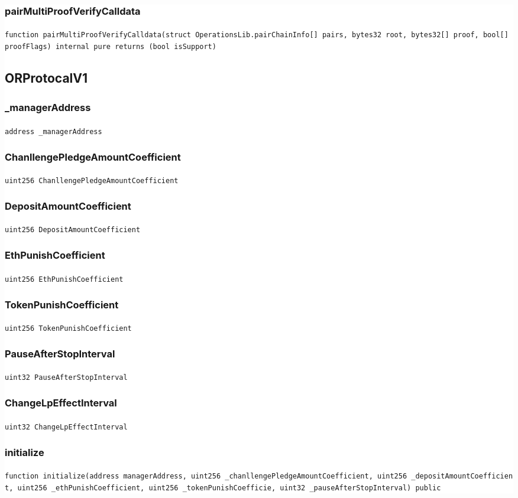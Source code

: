 ### pairMultiProofVerifyCalldata

```solidity
function pairMultiProofVerifyCalldata(struct OperationsLib.pairChainInfo[] pairs, bytes32 root, bytes32[] proof, bool[] proofFlags) internal pure returns (bool isSupport)
```

## ORProtocalV1

### _managerAddress

```solidity
address _managerAddress
```

### ChanllengePledgeAmountCoefficient

```solidity
uint256 ChanllengePledgeAmountCoefficient
```

### DepositAmountCoefficient

```solidity
uint256 DepositAmountCoefficient
```

### EthPunishCoefficient

```solidity
uint256 EthPunishCoefficient
```

### TokenPunishCoefficient

```solidity
uint256 TokenPunishCoefficient
```

### PauseAfterStopInterval

```solidity
uint32 PauseAfterStopInterval
```

### ChangeLpEffectInterval

```solidity
uint32 ChangeLpEffectInterval
```

### initialize

```solidity
function initialize(address managerAddress, uint256 _chanllengePledgeAmountCoefficient, uint256 _depositAmountCoefficient, uint256 _ethPunishCoefficient, uint256 _tokenPunishCoefficie, uint32 _pauseAfterStopInterval) public
```
